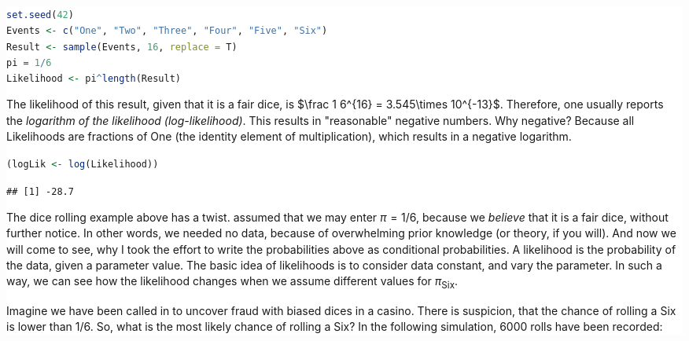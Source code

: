 
```r
set.seed(42)
Events <- c("One", "Two", "Three", "Four", "Five", "Six")
Result <- sample(Events, 16, replace = T)
pi = 1/6
Likelihood <- pi^length(Result)
```

The likelihood of this result, given that it is a fair dice, is $\frac 1 6^{16} = 3.545\times 10^{-13}$.
Therefore, one usually reports the *logarithm of the likelihood (log-likelihood)*.
This results in "reasonable" negative numbers.
Why negative?
Because all Likelihoods are fractions of One (the identity element of multiplication), which results in a negative logarithm.


```r
(logLik <- log(Likelihood))
```

```
## [1] -28.7
```































The dice rolling example above has a twist.
assumed that we may enter $\pi = 1/6$, because we *believe* that it is a fair dice, without further notice.
In other words, we needed no data, because of overwhelming prior knowledge (or theory, if you will).
And now we will come to see, why I took the effort to write the probabilities above as conditional probabilities.
A likelihood is the probability of the data, given a parameter value.
The basic idea of likelihoods is to consider data constant, and vary the parameter.
In such a way, we can see how the likelihood changes when we assume different values for $\pi_\textrm{Six}$.

Imagine we have been called in to uncover fraud with biased dices in a casino.
There is suspicion, that the chance of rolling a Six is lower than $1/6$.
So, what is the most likely chance of rolling a Six?
In the following simulation, 6000 rolls have been recorded:
